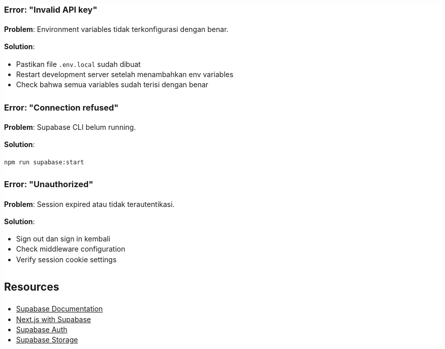 ### Error: "Invalid API key"

**Problem**: Environment variables tidak terkonfigurasi dengan benar.

**Solution**: 
- Pastikan file `.env.local` sudah dibuat
- Restart development server setelah menambahkan env variables
- Check bahwa semua variables sudah terisi dengan benar

### Error: "Connection refused"

**Problem**: Supabase CLI belum running.

**Solution**: 
```bash
npm run supabase:start
```

### Error: "Unauthorized"

**Problem**: Session expired atau tidak terautentikasi.

**Solution**: 
- Sign out dan sign in kembali
- Check middleware configuration
- Verify session cookie settings

## Resources

- [Supabase Documentation](https://supabase.com/docs)
- [Next.js with Supabase](https://supabase.com/docs/guides/getting-started/quickstarts/nextjs)
- [Supabase Auth](https://supabase.com/docs/guides/auth)
- [Supabase Storage](https://supabase.com/docs/guides/storage)
